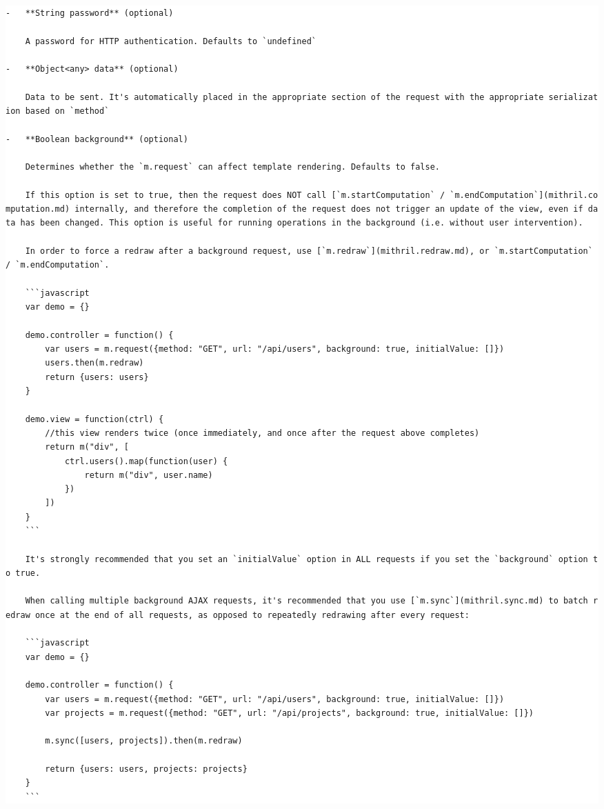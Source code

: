 	-	**String password** (optional)
	
		A password for HTTP authentication. Defaults to `undefined`
		
	-	**Object<any> data** (optional)
	
		Data to be sent. It's automatically placed in the appropriate section of the request with the appropriate serialization based on `method`
		
	-	**Boolean background** (optional)
	
		Determines whether the `m.request` can affect template rendering. Defaults to false.
		
		If this option is set to true, then the request does NOT call [`m.startComputation` / `m.endComputation`](mithril.computation.md) internally, and therefore the completion of the request does not trigger an update of the view, even if data has been changed. This option is useful for running operations in the background (i.e. without user intervention).
		
		In order to force a redraw after a background request, use [`m.redraw`](mithril.redraw.md), or `m.startComputation` / `m.endComputation`.
		
		```javascript
		var demo = {}

		demo.controller = function() {
			var users = m.request({method: "GET", url: "/api/users", background: true, initialValue: []})
			users.then(m.redraw)
			return {users: users}
		}

		demo.view = function(ctrl) {
			//this view renders twice (once immediately, and once after the request above completes)
			return m("div", [
				ctrl.users().map(function(user) {
					return m("div", user.name)
				})
			])
		}
		```
		
		It's strongly recommended that you set an `initialValue` option in ALL requests if you set the `background` option to true.
		
		When calling multiple background AJAX requests, it's recommended that you use [`m.sync`](mithril.sync.md) to batch redraw once at the end of all requests, as opposed to repeatedly redrawing after every request:

		```javascript
		var demo = {}

		demo.controller = function() {
			var users = m.request({method: "GET", url: "/api/users", background: true, initialValue: []})
			var projects = m.request({method: "GET", url: "/api/projects", background: true, initialValue: []})
			
			m.sync([users, projects]).then(m.redraw)
			
			return {users: users, projects: projects}
		}
		```
		
